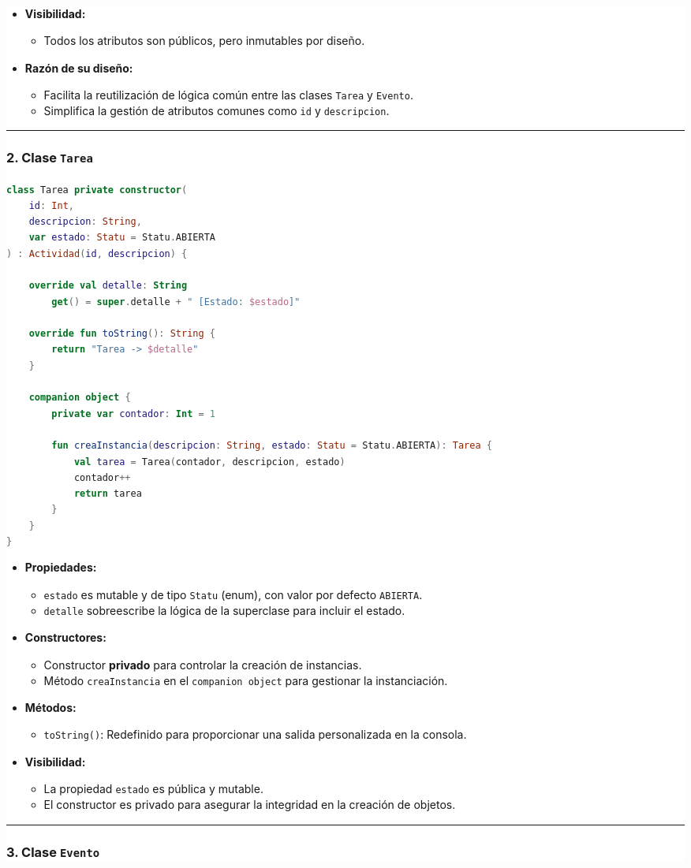 - **Visibilidad:**
    - Todos los atributos son públicos, pero inmutables por diseño.

- **Razón de su diseño:**
    - Facilita la reutilización de lógica común entre las clases `Tarea` y `Evento`.
    - Simplifica la gestión de atributos comunes como `id` y `descripcion`.

---

### 2. **Clase `Tarea`**

```kotlin
class Tarea private constructor(
    id: Int,
    descripcion: String,
    var estado: Statu = Statu.ABIERTA
) : Actividad(id, descripcion) {

    override val detalle: String
        get() = super.detalle + " [Estado: $estado]"

    override fun toString(): String {
        return "Tarea -> $detalle"
    }

    companion object {
        private var contador: Int = 1

        fun creaInstancia(descripcion: String, estado: Statu = Statu.ABIERTA): Tarea {
            val tarea = Tarea(contador, descripcion, estado)
            contador++
            return tarea
        }
    }
}
```

- **Propiedades:**
    - `estado` es mutable y de tipo `Statu` (enum), con valor por defecto `ABIERTA`.
    - `detalle` sobreescribe la lógica de la superclase para incluir el estado.

- **Constructores:**
    - Constructor **privado** para controlar la creación de instancias.
    - Método `creaInstancia` en el `companion object` para gestionar la instanciación.

- **Métodos:**
    - `toString()`: Redefinido para proporcionar una salida personalizada en la consola.

- **Visibilidad:**
    - La propiedad `estado` es pública y mutable.
    - El constructor es privado para asegurar la integridad en la creación de objetos.

---

### 3. **Clase `Evento`**
